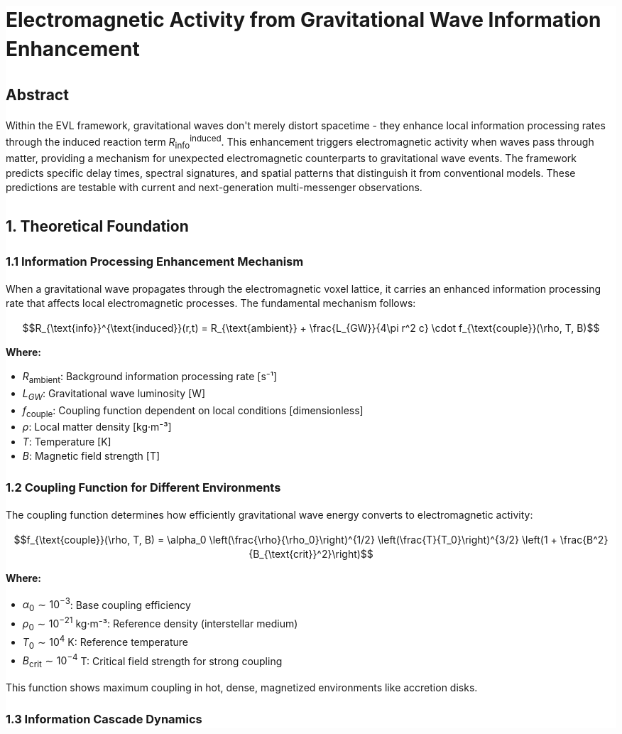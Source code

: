 # Electromagnetic Activity from Gravitational Wave Information Enhancement

## Abstract

Within the EVL framework, gravitational waves don't merely distort spacetime - they enhance local information processing rates through the induced reaction term $R_{\text{info}}^{\text{induced}}$. This enhancement triggers electromagnetic activity when waves pass through matter, providing a mechanism for unexpected electromagnetic counterparts to gravitational wave events. The framework predicts specific delay times, spectral signatures, and spatial patterns that distinguish it from conventional models. These predictions are testable with current and next-generation multi-messenger observations.

## 1. Theoretical Foundation

### 1.1 Information Processing Enhancement Mechanism

When a gravitational wave propagates through the electromagnetic voxel lattice, it carries an enhanced information processing rate that affects local electromagnetic processes. The fundamental mechanism follows:

$$R_{\text{info}}^{\text{induced}}(r,t) = R_{\text{ambient}} + \frac{L_{GW}}{4\pi r^2 c} \cdot f_{\text{couple}}(\rho, T, B)$$

**Where:**

- $R_{\text{ambient}}$: Background information processing rate [s⁻¹]
- $L_{GW}$: Gravitational wave luminosity [W]
- $f_{\text{couple}}$: Coupling function dependent on local conditions [dimensionless]
- $\rho$: Local matter density [kg·m⁻³]
- $T$: Temperature [K]
- $B$: Magnetic field strength [T]

### 1.2 Coupling Function for Different Environments

The coupling function determines how efficiently gravitational wave energy converts to electromagnetic activity:

$$f_{\text{couple}}(\rho, T, B) = \alpha_0 \left(\frac{\rho}{\rho_0}\right)^{1/2} \left(\frac{T}{T_0}\right)^{3/2} \left(1 + \frac{B^2}{B_{\text{crit}}^2}\right)$$

**Where:**

- $\alpha_0 \sim 10^{-3}$: Base coupling efficiency
- $\rho_0 \sim 10^{-21}$ kg·m⁻³: Reference density (interstellar medium)
- $T_0 \sim 10^4$ K: Reference temperature
- $B_{\text{crit}} \sim 10^{-4}$ T: Critical field strength for strong coupling

This function shows maximum coupling in hot, dense, magnetized environments like accretion disks.

### 1.3 Information Cascade Dynamics
